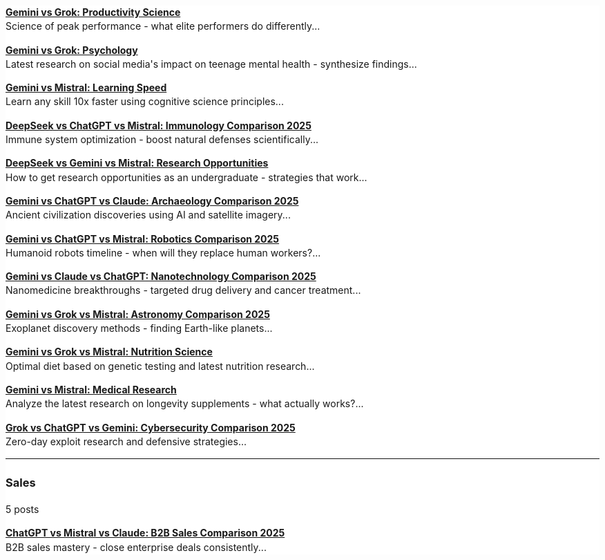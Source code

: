 **[Gemini vs Grok: Productivity Science](/autogenerated/research/claude-vs-gemini-vs-grok-productivity-science-2339.html)**
<br>Science of peak performance - what elite performers do differently...

**[Gemini vs Grok: Psychology](/autogenerated/research/claude-vs-gemini-vs-grok-psychology-3543.html)**
<br>Latest research on social media's impact on teenage mental health - synthesize findings...

**[Gemini vs Mistral: Learning Speed](/autogenerated/research/claude-vs-gemini-vs-mistral-learning-speed-5574.html)**
<br>Learn any skill 10x faster using cognitive science principles...

**[DeepSeek vs ChatGPT vs Mistral: Immunology Comparison 2025](/autogenerated/research/deepseek-vs-chatgpt-vs-mistral-immunology-2025.html)**
<br>Immune system optimization - boost natural defenses scientifically...

**[DeepSeek vs Gemini vs Mistral: Research Opportunities](/autogenerated/research/deepseek-vs-gemini-vs-mistral-research-opportunities-4795.html)**
<br>How to get research opportunities as an undergraduate - strategies that work...

**[Gemini vs ChatGPT vs Claude: Archaeology Comparison 2025](/autogenerated/research/gemini-vs-chatgpt-vs-claude-archaeology-2025.html)**
<br>Ancient civilization discoveries using AI and satellite imagery...

**[Gemini vs ChatGPT vs Mistral: Robotics Comparison 2025](/autogenerated/research/gemini-vs-chatgpt-vs-mistral-robotics-2025.html)**
<br>Humanoid robots timeline - when will they replace human workers?...

**[Gemini vs Claude vs ChatGPT: Nanotechnology Comparison 2025](/autogenerated/research/gemini-vs-claude-vs-chatgpt-nanotechnology-2025.html)**
<br>Nanomedicine breakthroughs - targeted drug delivery and cancer treatment...

**[Gemini vs Grok vs Mistral: Astronomy Comparison 2025](/autogenerated/research/gemini-vs-grok-vs-mistral-astronomy-2025.html)**
<br>Exoplanet discovery methods - finding Earth-like planets...

**[Gemini vs Grok vs Mistral: Nutrition Science](/autogenerated/research/gemini-vs-grok-vs-mistral-nutrition-science-7402.html)**
<br>Optimal diet based on genetic testing and latest nutrition research...

**[Gemini vs Mistral: Medical Research](/autogenerated/research/gemini-vs-mistral-medical-research-3360.html)**
<br>Analyze the latest research on longevity supplements - what actually works?...

**[Grok vs ChatGPT vs Gemini: Cybersecurity Comparison 2025](/autogenerated/research/grok-vs-chatgpt-vs-gemini-cybersecurity-2025.html)**
<br>Zero-day exploit research and defensive strategies...

---

### Sales

<span class="category-badge">5 posts</span>

**[ChatGPT vs Mistral vs Claude: B2B Sales Comparison 2025](/autogenerated/sales/chatgpt-vs-mistral-vs-claude-b2b-sales-2025.html)**
<br>B2B sales mastery - close enterprise deals consistently...
